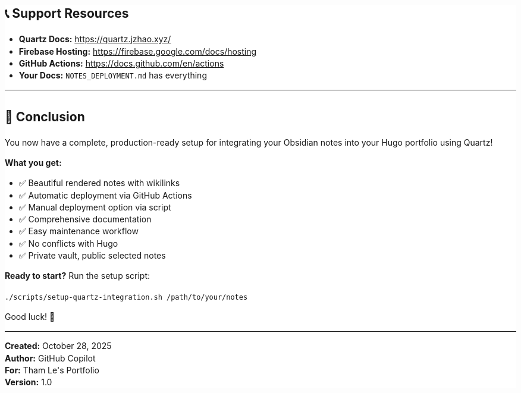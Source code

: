 ## 📞 Support Resources

- **Quartz Docs:** https://quartz.jzhao.xyz/
- **Firebase Hosting:** https://firebase.google.com/docs/hosting
- **GitHub Actions:** https://docs.github.com/en/actions
- **Your Docs:** `NOTES_DEPLOYMENT.md` has everything

---

## 🎉 Conclusion

You now have a complete, production-ready setup for integrating your Obsidian notes into your Hugo portfolio using Quartz!

**What you get:**
- ✅ Beautiful rendered notes with wikilinks
- ✅ Automatic deployment via GitHub Actions
- ✅ Manual deployment option via script
- ✅ Comprehensive documentation
- ✅ Easy maintenance workflow
- ✅ No conflicts with Hugo
- ✅ Private vault, public selected notes

**Ready to start?** Run the setup script:

```bash
./scripts/setup-quartz-integration.sh /path/to/your/notes
```

Good luck! 🚀

---

**Created:** October 28, 2025  
**Author:** GitHub Copilot  
**For:** Tham Le's Portfolio  
**Version:** 1.0

